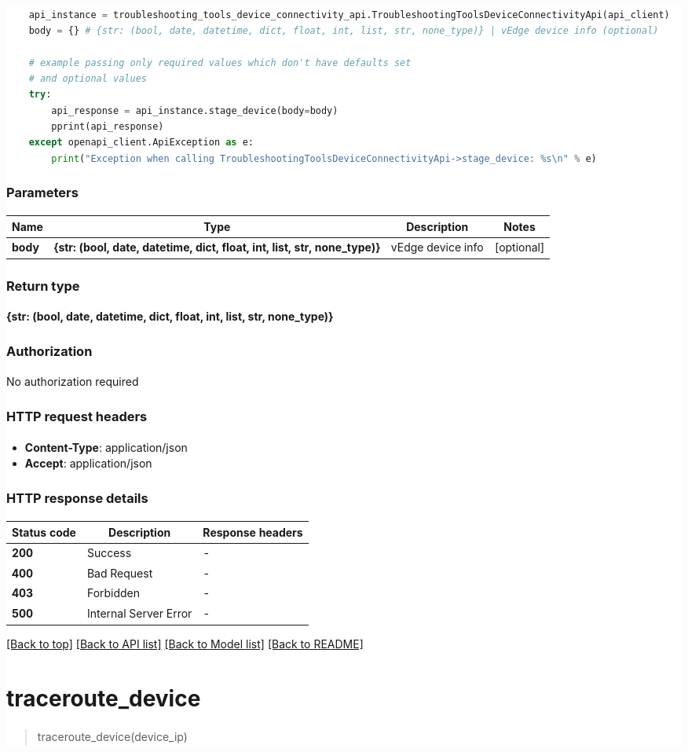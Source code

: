 ```python
    api_instance = troubleshooting_tools_device_connectivity_api.TroubleshootingToolsDeviceConnectivityApi(api_client)
    body = {} # {str: (bool, date, datetime, dict, float, int, list, str, none_type)} | vEdge device info (optional)

    # example passing only required values which don't have defaults set
    # and optional values
    try:
        api_response = api_instance.stage_device(body=body)
        pprint(api_response)
    except openapi_client.ApiException as e:
        print("Exception when calling TroubleshootingToolsDeviceConnectivityApi->stage_device: %s\n" % e)
```


### Parameters

Name | Type | Description  | Notes
------------- | ------------- | ------------- | -------------
 **body** | **{str: (bool, date, datetime, dict, float, int, list, str, none_type)}**| vEdge device info | [optional]

### Return type

**{str: (bool, date, datetime, dict, float, int, list, str, none_type)}**

### Authorization

No authorization required

### HTTP request headers

 - **Content-Type**: application/json
 - **Accept**: application/json


### HTTP response details

| Status code | Description | Response headers |
|-------------|-------------|------------------|
**200** | Success |  -  |
**400** | Bad Request |  -  |
**403** | Forbidden |  -  |
**500** | Internal Server Error |  -  |

[[Back to top]](#) [[Back to API list]](../README.md#documentation-for-api-endpoints) [[Back to Model list]](../README.md#documentation-for-models) [[Back to README]](../README.md)

# **traceroute_device**
> traceroute_device(device_ip)
